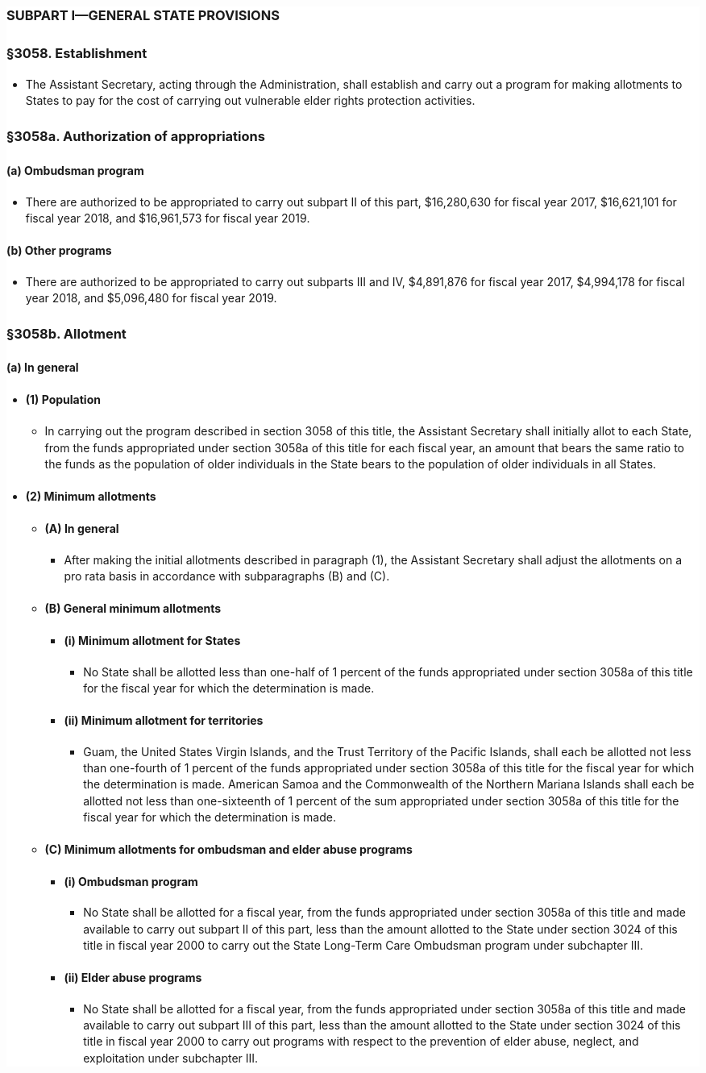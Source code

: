 ### SUBPART I—GENERAL STATE PROVISIONS

### §3058. Establishment
* The Assistant Secretary, acting through the Administration, shall establish and carry out a program for making allotments to States to pay for the cost of carrying out vulnerable elder rights protection activities.

### §3058a. Authorization of appropriations
#### (a) Ombudsman program
* There are authorized to be appropriated to carry out subpart II of this part, $16,280,630 for fiscal year 2017, $16,621,101 for fiscal year 2018, and $16,961,573 for fiscal year 2019.

#### (b) Other programs
* There are authorized to be appropriated to carry out subparts III and IV, $4,891,876 for fiscal year 2017, $4,994,178 for fiscal year 2018, and $5,096,480 for fiscal year 2019.

### §3058b. Allotment
#### (a) In general
* #### (1) Population
  * In carrying out the program described in section 3058 of this title, the Assistant Secretary shall initially allot to each State, from the funds appropriated under section 3058a of this title for each fiscal year, an amount that bears the same ratio to the funds as the population of older individuals in the State bears to the population of older individuals in all States.

* #### (2) Minimum allotments
  * #### (A) In general
    * After making the initial allotments described in paragraph (1), the Assistant Secretary shall adjust the allotments on a pro rata basis in accordance with subparagraphs (B) and (C).

  * #### (B) General minimum allotments
    * #### (i) Minimum allotment for States
      * No State shall be allotted less than one-half of 1 percent of the funds appropriated under section 3058a of this title for the fiscal year for which the determination is made.

    * #### (ii) Minimum allotment for territories
      * Guam, the United States Virgin Islands, and the Trust Territory of the Pacific Islands, shall each be allotted not less than one-fourth of 1 percent of the funds appropriated under section 3058a of this title for the fiscal year for which the determination is made. American Samoa and the Commonwealth of the Northern Mariana Islands shall each be allotted not less than one-sixteenth of 1 percent of the sum appropriated under section 3058a of this title for the fiscal year for which the determination is made.

  * #### (C) Minimum allotments for ombudsman and elder abuse programs
    * #### (i) Ombudsman program
      * No State shall be allotted for a fiscal year, from the funds appropriated under section 3058a of this title and made available to carry out subpart II of this part, less than the amount allotted to the State under section 3024 of this title in fiscal year 2000 to carry out the State Long-Term Care Ombudsman program under subchapter III.

    * #### (ii) Elder abuse programs
      * No State shall be allotted for a fiscal year, from the funds appropriated under section 3058a of this title and made available to carry out subpart III of this part, less than the amount allotted to the State under section 3024 of this title in fiscal year 2000 to carry out programs with respect to the prevention of elder abuse, neglect, and exploitation under subchapter III.
